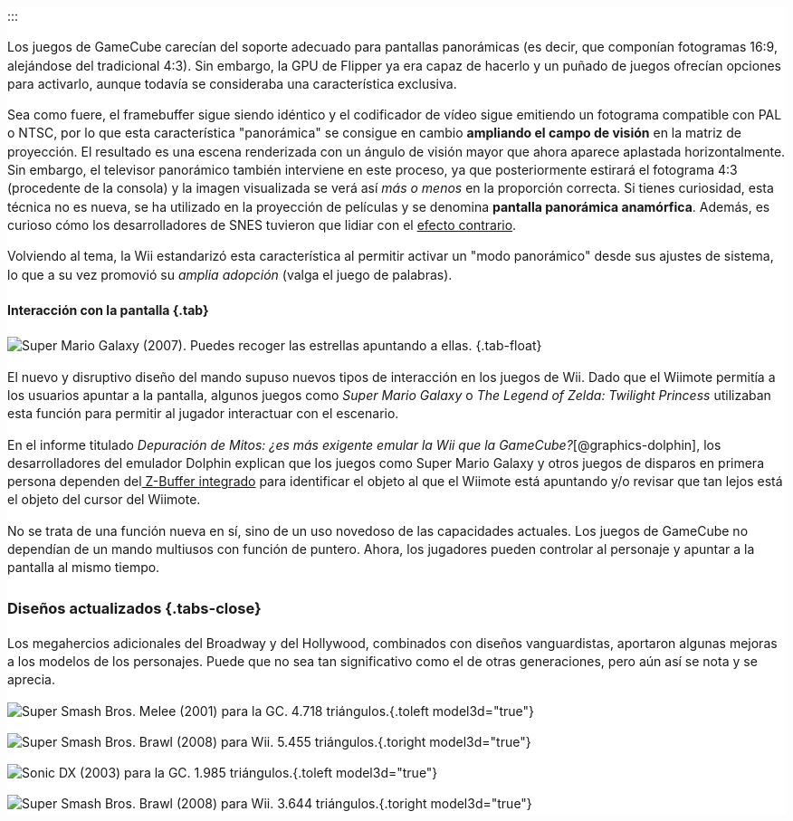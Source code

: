 :::

Los juegos de GameCube carecían del soporte adecuado para pantallas panorámicas (es decir, que componían fotogramas 16:9, alejándose del tradicional 4:3). Sin embargo, la GPU de Flipper ya era capaz de hacerlo y un puñado de juegos ofrecían opciones para activarlo, aunque todavía se consideraba una característica exclusiva.

Sea como fuere, el framebuffer sigue siendo idéntico y el codificador de vídeo sigue emitiendo un fotograma compatible con PAL o NTSC, por lo que esta característica "panorámica" se consigue en cambio **ampliando el campo de visión** en la matriz de proyección. El resultado es una escena renderizada con un ángulo de visión mayor que ahora aparece aplastada horizontalmente. Sin embargo, el televisor panorámico también interviene en este proceso, ya que posteriormente estirará el fotograma 4:3 (procedente de la consola) y la imagen visualizada se verá así *más o menos* en la proporción correcta. Si tienes curiosidad, esta técnica no es nueva, se ha utilizado en la proyección de películas y se denomina **pantalla panorámica anamórfica**. Además, es curioso cómo los desarrolladores de SNES tuvieron que lidiar con el [efecto contrario](super-nintendo#display-modalities).

Volviendo al tema, la Wii estandarizó esta característica al permitir activar un "modo panorámico" desde sus ajustes de sistema, lo que a su vez promovió su _amplia adopción_ (valga el juego de palabras).

#### Interacción con la pantalla {.tab}

![Super Mario Galaxy (2007).<br>Puedes recoger las estrellas apuntando a ellas.](mario/mario_galaxy.png) {.tab-float}

El nuevo y disruptivo diseño del mando supuso nuevos tipos de interacción en los juegos de Wii. Dado que el Wiimote permitía a los usuarios apuntar a la pantalla, algunos juegos como *Super Mario Galaxy* o *The Legend of Zelda: Twilight Princess* utilizaban esta función para permitir al jugador interactuar con el escenario.

En el informe titulado _Depuración de Mitos: ¿es más exigente emular la Wii que la GameCube?_[@graphics-dolphin], los desarrolladores del emulador Dolphin explican que los juegos como Super Mario Galaxy y otros juegos de disparos en primera persona dependen del[ Z-Buffer integrado](gamecube#tab-3-4-render) para identificar el objeto al que el Wiimote está apuntando y/o revisar que tan lejos está el objeto del cursor del Wiimote.

No se trata de una función nueva en sí, sino de un uso novedoso de las capacidades actuales. Los juegos de GameCube no dependían de un mando multiusos con función de puntero. Ahora, los jugadores pueden controlar al personaje y apuntar a la pantalla al mismo tiempo.

### Diseños actualizados {.tabs-close}

Los megahercios adicionales del Broadway y del Hollywood, combinados con diseños vanguardistas, aportaron algunas mejoras a los modelos de los personajes. Puede que no sea tan significativo como el de otras generaciones, pero aún así se nota y se aprecia.

![Super Smash Bros. Melee (2001) para la GC.<br>4.718 triángulos.](mario_melee_gc){.toleft model3d="true"}

![Super Smash Bros. Brawl (2008) para Wii.<br>5.455 triángulos.](mario_brawl_wii){.toright model3d="true"}

![Sonic DX (2003) para la GC.<br>1.985 triángulos.](tails_dx_gc){.toleft model3d="true"}

![Super Smash Bros. Brawl (2008) para Wii.<br>3.644 triángulos.](tails_brawl_wii){.toright model3d="true"}
